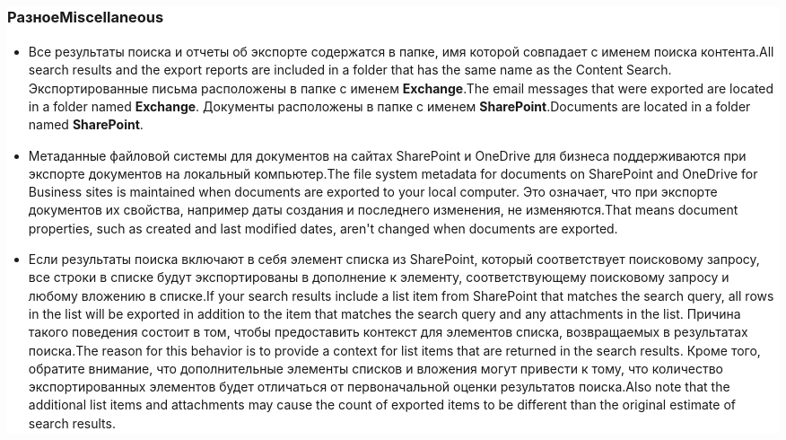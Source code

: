 ### <a name="miscellaneous"></a><span data-ttu-id="03435-357">Разное</span><span class="sxs-lookup"><span data-stu-id="03435-357">Miscellaneous</span></span>
  
- <span data-ttu-id="03435-358">Все результаты поиска и отчеты об экспорте содержатся в папке, имя которой совпадает с именем поиска контента.</span><span class="sxs-lookup"><span data-stu-id="03435-358">All search results and the export reports are included in a folder that has the same name as the Content Search.</span></span> <span data-ttu-id="03435-359">Экспортированные письма расположены в папке с именем **Exchange**.</span><span class="sxs-lookup"><span data-stu-id="03435-359">The email messages that were exported are located in a folder named **Exchange**.</span></span> <span data-ttu-id="03435-360">Документы расположены в папке с именем **SharePoint**.</span><span class="sxs-lookup"><span data-stu-id="03435-360">Documents are located in a folder named **SharePoint**.</span></span>

- <span data-ttu-id="03435-361">Метаданные файловой системы для документов на сайтах SharePoint и OneDrive для бизнеса поддерживаются при экспорте документов на локальный компьютер.</span><span class="sxs-lookup"><span data-stu-id="03435-361">The file system metadata for documents on SharePoint and OneDrive for Business sites is maintained when documents are exported to your local computer.</span></span> <span data-ttu-id="03435-362">Это означает, что при экспорте документов их свойства, например даты создания и последнего изменения, не изменяются.</span><span class="sxs-lookup"><span data-stu-id="03435-362">That means document properties, such as created and last modified dates, aren't changed when documents are exported.</span></span>

- <span data-ttu-id="03435-363">Если результаты поиска включают в себя элемент списка из SharePoint, который соответствует поисковому запросу, все строки в списке будут экспортированы в дополнение к элементу, соответствующему поисковому запросу и любому вложению в списке.</span><span class="sxs-lookup"><span data-stu-id="03435-363">If your search results include a list item from SharePoint that matches the search query, all rows in the list will be exported in addition to the item that matches the search query and any attachments in the list.</span></span> <span data-ttu-id="03435-364">Причина такого поведения состоит в том, чтобы предоставить контекст для элементов списка, возвращаемых в результатах поиска.</span><span class="sxs-lookup"><span data-stu-id="03435-364">The reason for this behavior is to provide a context for list items that are returned in the search results.</span></span> <span data-ttu-id="03435-365">Кроме того, обратите внимание, что дополнительные элементы списков и вложения могут привести к тому, что количество экспортированных элементов будет отличаться от первоначальной оценки результатов поиска.</span><span class="sxs-lookup"><span data-stu-id="03435-365">Also note that the additional list items and attachments may cause the count of exported items to be different than the original estimate of search results.</span></span>
